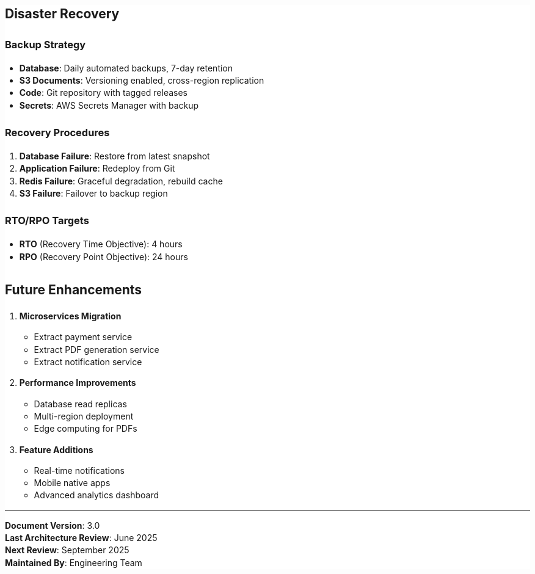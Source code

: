 ## Disaster Recovery

### Backup Strategy
- **Database**: Daily automated backups, 7-day retention
- **S3 Documents**: Versioning enabled, cross-region replication
- **Code**: Git repository with tagged releases
- **Secrets**: AWS Secrets Manager with backup

### Recovery Procedures
1. **Database Failure**: Restore from latest snapshot
2. **Application Failure**: Redeploy from Git
3. **Redis Failure**: Graceful degradation, rebuild cache
4. **S3 Failure**: Failover to backup region

### RTO/RPO Targets
- **RTO** (Recovery Time Objective): 4 hours
- **RPO** (Recovery Point Objective): 24 hours

## Future Enhancements

1. **Microservices Migration**
   - Extract payment service
   - Extract PDF generation service
   - Extract notification service

2. **Performance Improvements**
   - Database read replicas
   - Multi-region deployment
   - Edge computing for PDFs

3. **Feature Additions**
   - Real-time notifications
   - Mobile native apps
   - Advanced analytics dashboard

---

**Document Version**: 3.0  
**Last Architecture Review**: June 2025  
**Next Review**: September 2025  
**Maintained By**: Engineering Team